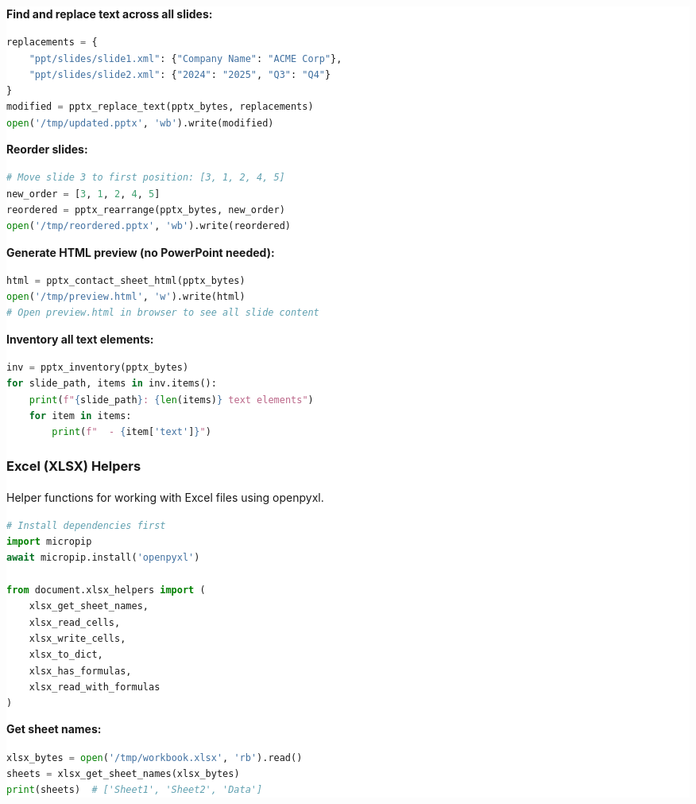 **Find and replace text across all slides:**
```python
replacements = {
    "ppt/slides/slide1.xml": {"Company Name": "ACME Corp"},
    "ppt/slides/slide2.xml": {"2024": "2025", "Q3": "Q4"}
}
modified = pptx_replace_text(pptx_bytes, replacements)
open('/tmp/updated.pptx', 'wb').write(modified)
```

**Reorder slides:**
```python
# Move slide 3 to first position: [3, 1, 2, 4, 5]
new_order = [3, 1, 2, 4, 5]
reordered = pptx_rearrange(pptx_bytes, new_order)
open('/tmp/reordered.pptx', 'wb').write(reordered)
```

**Generate HTML preview (no PowerPoint needed):**
```python
html = pptx_contact_sheet_html(pptx_bytes)
open('/tmp/preview.html', 'w').write(html)
# Open preview.html in browser to see all slide content
```

**Inventory all text elements:**
```python
inv = pptx_inventory(pptx_bytes)
for slide_path, items in inv.items():
    print(f"{slide_path}: {len(items)} text elements")
    for item in items:
        print(f"  - {item['text']}")
```

### Excel (XLSX) Helpers

Helper functions for working with Excel files using openpyxl.

```python
# Install dependencies first
import micropip
await micropip.install('openpyxl')

from document.xlsx_helpers import (
    xlsx_get_sheet_names,
    xlsx_read_cells,
    xlsx_write_cells,
    xlsx_to_dict,
    xlsx_has_formulas,
    xlsx_read_with_formulas
)
```

**Get sheet names:**
```python
xlsx_bytes = open('/tmp/workbook.xlsx', 'rb').read()
sheets = xlsx_get_sheet_names(xlsx_bytes)
print(sheets)  # ['Sheet1', 'Sheet2', 'Data']
```
